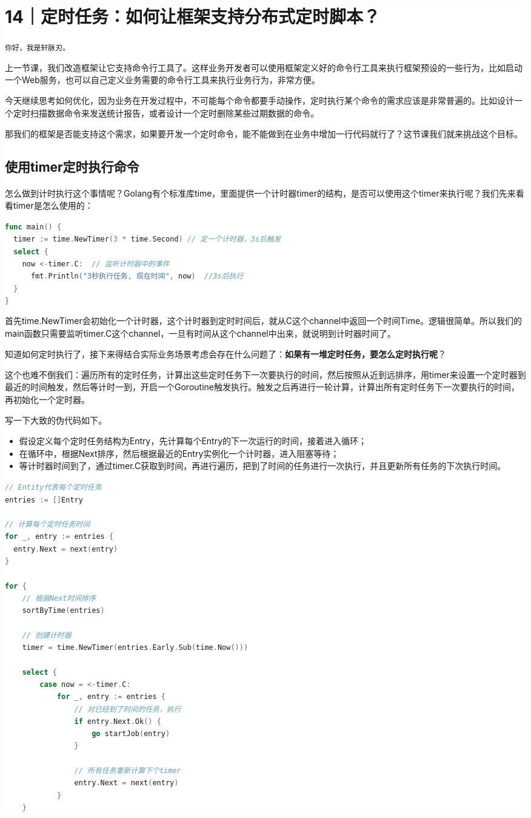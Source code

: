 # 14｜定时任务：如何让框架支持分布式定时脚本？

    你好，我是轩脉刃。

上一节课，我们改造框架让它支持命令行工具了。这样业务开发者可以使用框架定义好的命令行工具来执行框架预设的一些行为，比如启动一个Web服务，也可以自己定义业务需要的命令行工具来执行业务行为，非常方便。

今天继续思考如何优化，因为业务在开发过程中，不可能每个命令都要手动操作，定时执行某个命令的需求应该是非常普遍的。比如设计一个定时扫描数据命令来发送统计报告，或者设计一个定时删除某些过期数据的命令。

那我们的框架是否能支持这个需求，如果要开发一个定时命令，能不能做到在业务中增加一行代码就行了？这节课我们就来挑战这个目标。

## 使用timer定时执行命令

怎么做到计时执行这个事情呢？Golang有个标准库time，里面提供一个计时器timer的结构，是否可以使用这个timer来执行呢？我们先来看看timer是怎么使用的：

```go
func main() { 
  timer := time.NewTimer(3 * time.Second) // 定一个计时器，3s后触发
  select { 
    now <-timer.C:  // 监听计时器中的事件
      fmt.Println("3秒执行任务, 现在时间", now)  //3s后执行
  } 
}

```

首先time.NewTimer会初始化一个计时器，这个计时器到定时时间后，就从C这个channel中返回一个时间Time。逻辑很简单。所以我们的main函数只需要监听timer.C这个channel，一旦有时间从这个channel中出来，就说明到计时器时间了。

知道如何定时执行了，接下来得结合实际业务场景考虑会存在什么问题了：**如果有一堆定时任务，要怎么定时执行呢**？

这个也难不倒我们：遍历所有的定时任务，计算出这些定时任务下一次要执行的时间，然后按照从近到远排序，用timer来设置一个定时器到最近的时间触发，然后等计时一到，开启一个Goroutine触发执行。触发之后再进行一轮计算，计算出所有定时任务下一次要执行的时间，再初始化一个定时器。

写一下大致的伪代码如下。

*   假设定义每个定时任务结构为Entry，先计算每个Entry的下一次运行的时间，接着进入循环；
*   在循环中，根据Next排序，然后根据最近的Entry实例化一个计时器，进入阻塞等待；
*   等计时器时间到了，通过timer.C获取到时间，再进行遍历，把到了时间的任务进行一次执行，并且更新所有任务的下次执行时间。

```go
// Entity代表每个定时任务
entries := []Entry	

// 计算每个定时任务时间
for _, entry := entries {
  entry.Next = next(entry)
}

for {
    // 根据Next时间排序
    sortByTime(entries)
    
    // 创建计时器
    timer = time.NewTimer(entries.Early.Sub(time.Now())) 
    
    select {
    	case now = <-timer.C:
    		for _, entry := entries {
    			// 对已经到了时间的任务，执行
    			if entry.Next.Ok() {
    				go startJob(entry)
    			}
    			
    			// 所有任务重新计算下个timer
    			entry.Next = next(entry)
    		}
    }
```